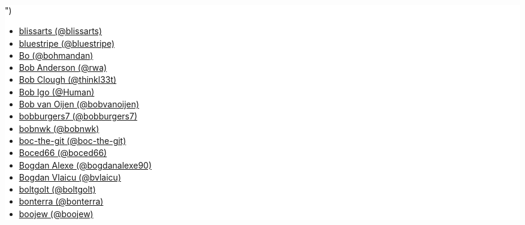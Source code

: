 ")
- [blissarts (@blissarts)](https://github.com/blissarts "3 total commits to the Home Assistant orga:
3 commits to home-assistant.io
")
- [bluestripe (@bluestripe)](https://github.com/bluestripe "1 total commits to the Home Assistant orga:
1 commit to core
")
- [Bo (@bohmandan)](https://github.com/bohmandan "3 total commits to the Home Assistant orga:
3 commits to home-assistant.io
")
- [Bob Anderson (@rwa)](https://github.com/rwa "11 total commits to the Home Assistant orga:
7 commits to core
4 commits to home-assistant.io
")
- [Bob Clough (@thinkl33t)](https://github.com/thinkl33t "6 total commits to the Home Assistant orga:
4 commits to core
2 commits to home-assistant.io
")
- [Bob Igo (@Human)](https://github.com/Human "5 total commits to the Home Assistant orga:
4 commits to home-assistant.io
1 commit to core
")
- [Bob van Oijen (@bobvanoijen)](https://github.com/bobvanoijen "2 total commits to the Home Assistant orga:
2 commits to open-zwave
")
- [bobburgers7 (@bobburgers7)](https://github.com/bobburgers7 "1 total commits to the Home Assistant orga:
1 commit to home-assistant.io
")
- [bobnwk (@bobnwk)](https://github.com/bobnwk "1 total commits to the Home Assistant orga:
1 commit to core
")
- [boc\-the\-git (@boc-the-git)](https://github.com/boc-the-git "8 total commits to the Home Assistant orga:
8 commits to home-assistant.io
")
- [Boced66 (@boced66)](https://github.com/boced66 "3 total commits to the Home Assistant orga:
3 commits to home-assistant.io
")
- [Bogdan Alexe (@bogdanalexe90)](https://github.com/bogdanalexe90 "2 total commits to the Home Assistant orga:
2 commits to home-assistant.io
")
- [Bogdan Vlaicu (@bvlaicu)](https://github.com/bvlaicu "4 total commits to the Home Assistant orga:
2 commits to core
1 commit to developers.home-assistant
1 commit to home-assistant.io
")
- [boltgolt (@boltgolt)](https://github.com/boltgolt "4 total commits to the Home Assistant orga:
2 commits to core
2 commits to home-assistant.io
")
- [bonterra (@bonterra)](https://github.com/bonterra "1 total commits to the Home Assistant orga:
1 commit to home-assistant.io
")
- [boojew (@boojew)](https://github.com/boojew "10 total commits to the Home Assistant orga:
8 commits to home-assistant.io
2 commits to core
")
